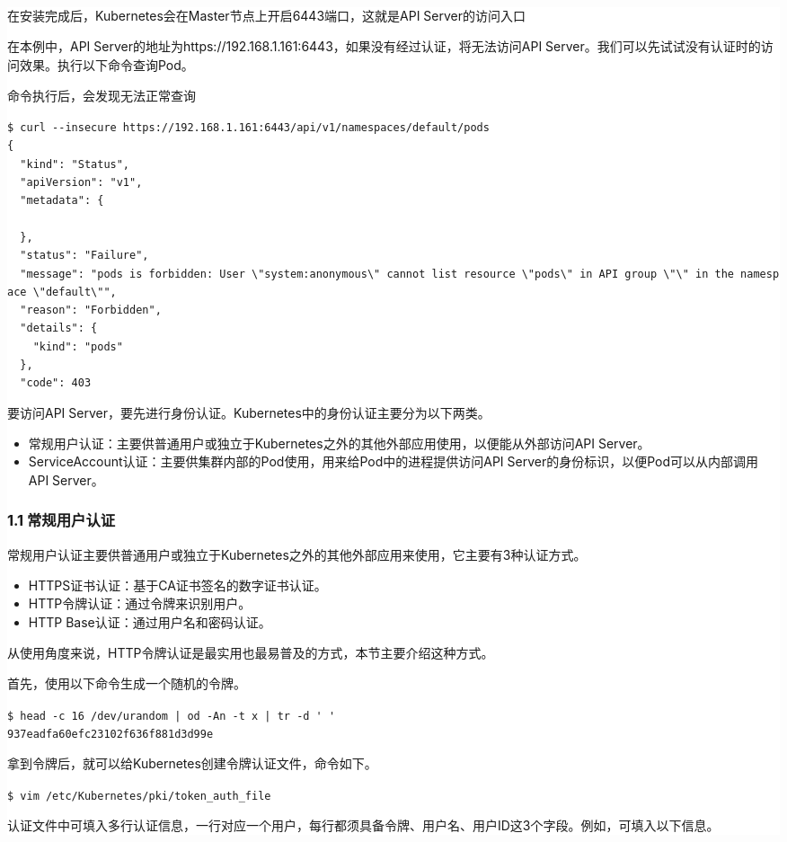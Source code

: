 ```shell
```

在安装完成后，Kubernetes会在Master节点上开启6443端口，这就是API Server的访问入口

在本例中，API Server的地址为https://192.168.1.161:6443，如果没有经过认证，将无法访问API Server。我们可以先试试没有认证时的访问效果。执行以下命令查询Pod。

命令执行后，会发现无法正常查询

```shell
$ curl --insecure https://192.168.1.161:6443/api/v1/namespaces/default/pods
{
  "kind": "Status",
  "apiVersion": "v1",
  "metadata": {

  },
  "status": "Failure",
  "message": "pods is forbidden: User \"system:anonymous\" cannot list resource \"pods\" in API group \"\" in the namespace \"default\"",
  "reason": "Forbidden",
  "details": {
    "kind": "pods"
  },
  "code": 403
```

要访问API Server，要先进行身份认证。Kubernetes中的身份认证主要分为以下两类。

- 常规用户认证：主要供普通用户或独立于Kubernetes之外的其他外部应用使用，以便能从外部访问API Server。
- ServiceAccount认证：主要供集群内部的Pod使用，用来给Pod中的进程提供访问API Server的身份标识，以便Pod可以从内部调用
  API Server。



### 1.1 常规用户认证

常规用户认证主要供普通用户或独立于Kubernetes之外的其他外部应用来使用，它主要有3种认证方式。

- HTTPS证书认证：基于CA证书签名的数字证书认证。
- HTTP令牌认证：通过令牌来识别用户。
- HTTP Base认证：通过用户名和密码认证。

从使用角度来说，HTTP令牌认证是最实用也最易普及的方式，本节主要介绍这种方式。

首先，使用以下命令生成一个随机的令牌。

```shell
$ head -c 16 /dev/urandom | od -An -t x | tr -d ' '
937eadfa60efc23102f636f881d3d99e
```

拿到令牌后，就可以给Kubernetes创建令牌认证文件，命令如下。

```shell
$ vim /etc/Kubernetes/pki/token_auth_file
```

认证文件中可填入多行认证信息，一行对应一个用户，每行都须具备令牌、用户名、用户ID这3个字段。例如，可填入以下信息。
